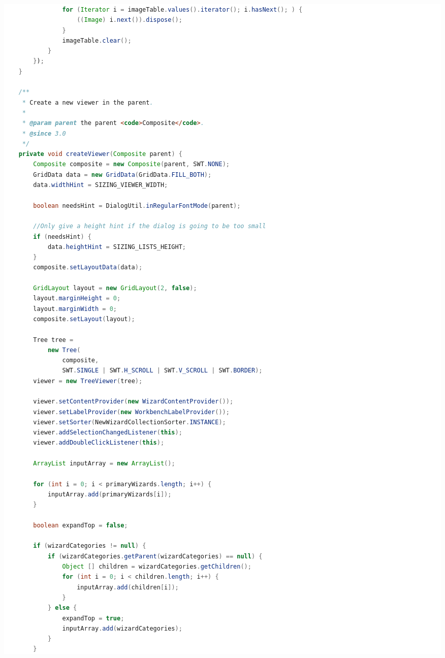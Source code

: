 ```java
                for (Iterator i = imageTable.values().iterator(); i.hasNext(); ) {
                    ((Image) i.next()).dispose();                    
                }
                imageTable.clear();
            }
	    });
	}

	/**
	 * Create a new viewer in the parent.
	 * 
	 * @param parent the parent <code>Composite</code>.
	 * @since 3.0
	 */
	private void createViewer(Composite parent) {		
	    Composite composite = new Composite(parent, SWT.NONE);
	    GridData data = new GridData(GridData.FILL_BOTH);
		data.widthHint = SIZING_VIEWER_WIDTH;		

		boolean needsHint = DialogUtil.inRegularFontMode(parent);

		//Only give a height hint if the dialog is going to be too small
		if (needsHint) {
			data.heightHint = SIZING_LISTS_HEIGHT;
		}
		composite.setLayoutData(data);
	    
	    GridLayout layout = new GridLayout(2, false);
	    layout.marginHeight = 0;
	    layout.marginWidth = 0;
	    composite.setLayout(layout);
	    
		Tree tree =
			new Tree(
			    composite,
				SWT.SINGLE | SWT.H_SCROLL | SWT.V_SCROLL | SWT.BORDER);
		viewer = new TreeViewer(tree);
		 
        viewer.setContentProvider(new WizardContentProvider());
		viewer.setLabelProvider(new WorkbenchLabelProvider());
		viewer.setSorter(NewWizardCollectionSorter.INSTANCE);
		viewer.addSelectionChangedListener(this);
		viewer.addDoubleClickListener(this);
		
        ArrayList inputArray = new ArrayList();
		
		for (int i = 0; i < primaryWizards.length; i++) {
            inputArray.add(primaryWizards[i]);
        }
		
		boolean expandTop = false;
		
		if (wizardCategories != null) {
			if (wizardCategories.getParent(wizardCategories) == null) {
			    Object [] children = wizardCategories.getChildren();
			    for (int i = 0; i < children.length; i++) {
		            inputArray.add(children[i]);
		        }
			} else {
			    expandTop = true;
			    inputArray.add(wizardCategories);
			}
		}
```